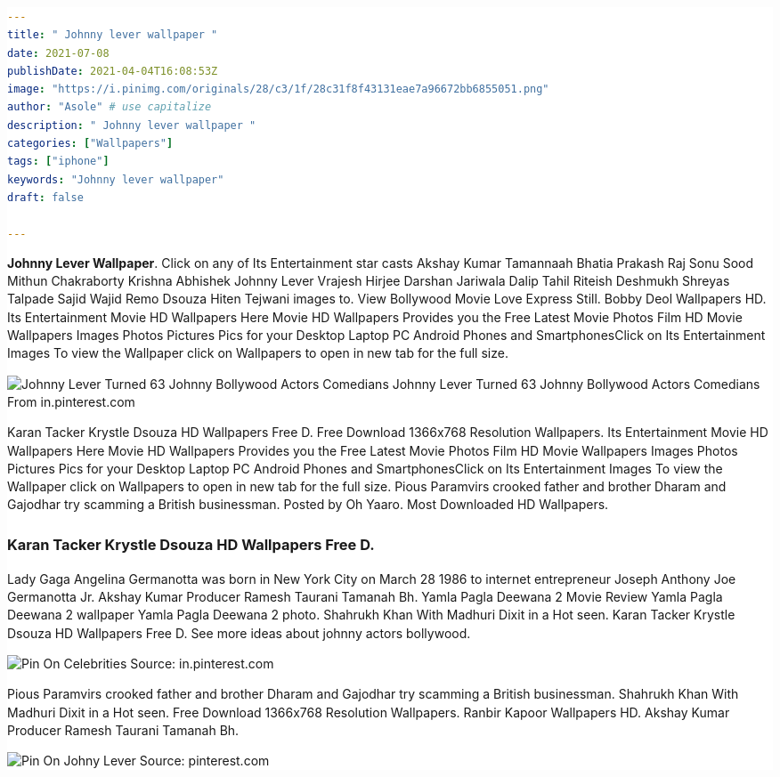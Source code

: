```yaml
---
title: " Johnny lever wallpaper "
date: 2021-07-08
publishDate: 2021-04-04T16:08:53Z
image: "https://i.pinimg.com/originals/28/c3/1f/28c31f8f43131eae7a96672bb6855051.png"
author: "Asole" # use capitalize
description: " Johnny lever wallpaper "
categories: ["Wallpapers"]
tags: ["iphone"]
keywords: "Johnny lever wallpaper"
draft: false

---
```



**Johnny Lever Wallpaper**. Click on any of Its Entertainment star casts Akshay Kumar Tamannaah Bhatia Prakash Raj Sonu Sood Mithun Chakraborty Krishna Abhishek Johnny Lever Vrajesh Hirjee Darshan Jariwala Dalip Tahil Riteish Deshmukh Shreyas Talpade Sajid Wajid Remo Dsouza Hiten Tejwani images to. View Bollywood Movie Love Express Still. Bobby Deol Wallpapers HD. Its Entertainment Movie HD Wallpapers Here Movie HD Wallpapers Provides you the Free Latest Movie Photos Film HD Movie Wallpapers Images Photos Pictures Pics for your Desktop Laptop PC Android Phones and SmartphonesClick on Its Entertainment Images To view the Wallpaper click on Wallpapers to open in new tab for the full size.

![Johnny Lever Turned 63 Johnny Bollywood Actors Comedians](https://i.pinimg.com/736x/bd/15/de/bd15dee748d1b06e9dd881141baa3595.jpg "Johnny Lever Turned 63 Johnny Bollywood Actors Comedians")
Johnny Lever Turned 63 Johnny Bollywood Actors Comedians From in.pinterest.com


Karan Tacker Krystle Dsouza HD Wallpapers Free D. Free Download 1366x768 Resolution Wallpapers. Its Entertainment Movie HD Wallpapers Here Movie HD Wallpapers Provides you the Free Latest Movie Photos Film HD Movie Wallpapers Images Photos Pictures Pics for your Desktop Laptop PC Android Phones and SmartphonesClick on Its Entertainment Images To view the Wallpaper click on Wallpapers to open in new tab for the full size. Pious Paramvirs crooked father and brother Dharam and Gajodhar try scamming a British businessman. Posted by Oh Yaaro. Most Downloaded HD Wallpapers.

### Karan Tacker Krystle Dsouza HD Wallpapers Free D.

Lady Gaga Angelina Germanotta was born in New York City on March 28 1986 to internet entrepreneur Joseph Anthony Joe Germanotta Jr. Akshay Kumar Producer Ramesh Taurani Tamanah Bh. Yamla Pagla Deewana 2 Movie Review Yamla Pagla Deewana 2 wallpaper Yamla Pagla Deewana 2 photo. Shahrukh Khan With Madhuri Dixit in a Hot seen. Karan Tacker Krystle Dsouza HD Wallpapers Free D. See more ideas about johnny actors bollywood.


![Pin On Celebrities](https://i.pinimg.com/originals/95/8f/f4/958ff42940788ca63245a24aa0afa23e.jpg "Pin On Celebrities")
Source: in.pinterest.com

Pious Paramvirs crooked father and brother Dharam and Gajodhar try scamming a British businessman. Shahrukh Khan With Madhuri Dixit in a Hot seen. Free Download 1366x768 Resolution Wallpapers. Ranbir Kapoor Wallpapers HD. Akshay Kumar Producer Ramesh Taurani Tamanah Bh.

![Pin On Johny Lever](https://i.pinimg.com/originals/e8/81/f1/e881f13c23f65cf89611bf5606ca3cc0.jpg "Pin On Johny Lever")
Source: pinterest.com

